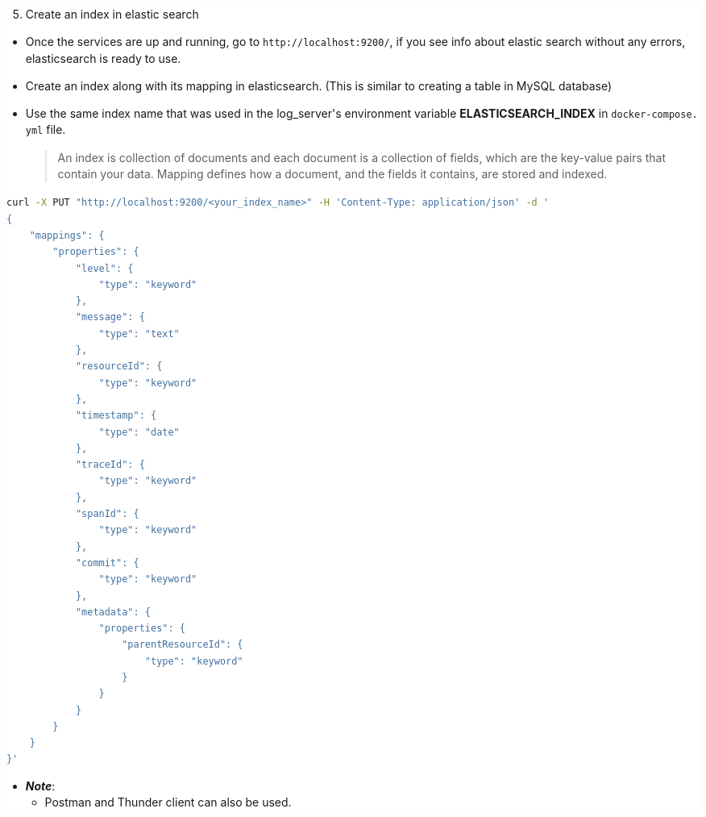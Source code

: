 5. Create an index in elastic search

- Once the services are up and running, go to `http://localhost:9200/`, if you see info about elastic search without any errors, elasticsearch is ready to use.
- Create an index along with its mapping in elasticsearch. (This is similar to creating a table in MySQL database)
- Use the same index name that was used in the log_server's environment variable **ELASTICSEARCH_INDEX** in `docker-compose.yml` file.

  > An index is collection of documents and each document is a collection of fields, which are the key-value pairs that contain your data.
  > Mapping defines how a document, and the fields it contains, are stored and indexed.

```sh
curl -X PUT "http://localhost:9200/<your_index_name>" -H 'Content-Type: application/json' -d '
{
    "mappings": {
        "properties": {
            "level": {
                "type": "keyword"
            },
            "message": {
                "type": "text"
            },
            "resourceId": {
                "type": "keyword"
            },
            "timestamp": {
                "type": "date"
            },
            "traceId": {
                "type": "keyword"
            },
            "spanId": {
                "type": "keyword"
            },
            "commit": {
                "type": "keyword"
            },
            "metadata": {
                "properties": {
                    "parentResourceId": {
                        "type": "keyword"
                    }
                }
            }
        }
    }
}'
```

- **_Note_**:
  - Postman and Thunder client can also be used.
